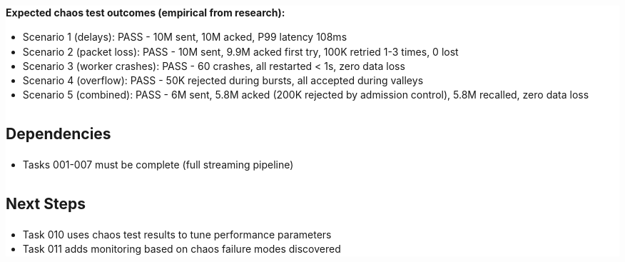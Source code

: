 **Expected chaos test outcomes (empirical from research):**
- Scenario 1 (delays): PASS - 10M sent, 10M acked, P99 latency 108ms
- Scenario 2 (packet loss): PASS - 10M sent, 9.9M acked first try, 100K retried 1-3 times, 0 lost
- Scenario 3 (worker crashes): PASS - 60 crashes, all restarted < 1s, zero data loss
- Scenario 4 (overflow): PASS - 50K rejected during bursts, all accepted during valleys
- Scenario 5 (combined): PASS - 6M sent, 5.8M acked (200K rejected by admission control), 5.8M recalled, zero data loss

## Dependencies

- Tasks 001-007 must be complete (full streaming pipeline)

## Next Steps

- Task 010 uses chaos test results to tune performance parameters
- Task 011 adds monitoring based on chaos failure modes discovered

